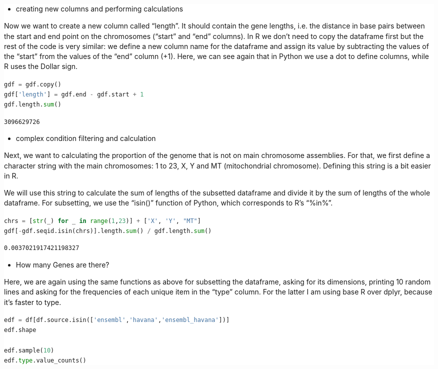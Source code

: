</div>



* creating new columns and performing calculations

Now we want to create a new column called “length”. It should contain the gene lengths, i.e. the distance in base pairs between the start and end point on the chromosomes (“start” and “end” columns). In R we don’t need to copy the dataframe first but the rest of the code is very similar: we define a new column name for the dataframe and assign its value by subtracting the values of the “start” from the values of the “end” column (+1). Here, we can see again that in Python we use a dot to define columns, while R uses the Dollar sign.



```python
gdf = gdf.copy()
gdf['length'] = gdf.end - gdf.start + 1
gdf.length.sum()
```




    3096629726



* complex condition filtering and calculation

Next, we want to calculating the proportion of the genome that is not on main chromosome assemblies. For that, we first define a character string with the main chromosomes: 1 to 23, X, Y and MT (mitochondrial chromosome). Defining this string is a bit easier in R.

We will use this string to calculate the sum of lengths of the subsetted dataframe and divide it by the sum of lengths of the whole dataframe. For subsetting, we use the “isin()” function of Python, which corresponds to R’s “%in%”.


```python
chrs = [str(_) for _ in range(1,23)] + ['X', 'Y', "MT"]
gdf[-gdf.seqid.isin(chrs)].length.sum() / gdf.length.sum()
```




    0.0037021917421198327



* How many Genes are there?

Here, we are again using the same functions as above for subsetting the dataframe, asking for its dimensions, printing 10 random lines and asking for the frequencies of each unique item in the “type” column. For the latter I am using base R over dplyr, because it’s faster to type.


```python
edf = df[df.source.isin(['ensembl','havana','ensembl_havana'])]
edf.shape

edf.sample(10)
edf.type.value_counts()
```
